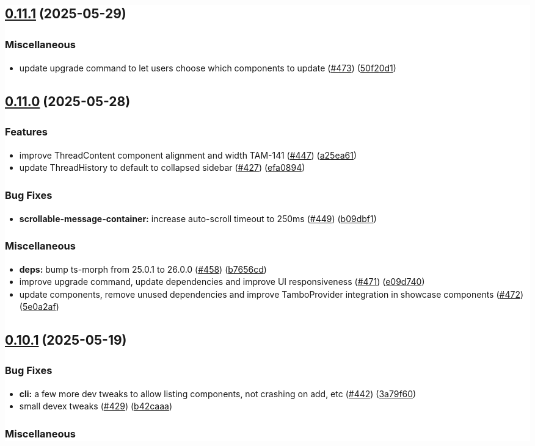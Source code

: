 ## [0.11.1](https://github.com/tambo-ai/tambo/compare/tambo-v0.11.0...tambo-v0.11.1) (2025-05-29)

### Miscellaneous

- update upgrade command to let users choose which components to update ([#473](https://github.com/tambo-ai/tambo/issues/473)) ([50f20d1](https://github.com/tambo-ai/tambo/commit/50f20d1295af80b7bacce41d82fc9af2a4ec2973))

## [0.11.0](https://github.com/tambo-ai/tambo/compare/tambo-v0.10.1...tambo-v0.11.0) (2025-05-28)

### Features

- improve ThreadContent component alignment and width TAM-141 ([#447](https://github.com/tambo-ai/tambo/issues/447)) ([a25ea61](https://github.com/tambo-ai/tambo/commit/a25ea61e9d23050f0a0da736be9db0caa9af3e8f))
- update ThreadHistory to default to collapsed sidebar ([#427](https://github.com/tambo-ai/tambo/issues/427)) ([efa0894](https://github.com/tambo-ai/tambo/commit/efa0894b254c672cd5d2cb154c1e2a3eed8a274e))

### Bug Fixes

- **scrollable-message-container:** increase auto-scroll timeout to 250ms ([#449](https://github.com/tambo-ai/tambo/issues/449)) ([b09dbf1](https://github.com/tambo-ai/tambo/commit/b09dbf1b9da170795c18d841346e69639976a149))

### Miscellaneous

- **deps:** bump ts-morph from 25.0.1 to 26.0.0 ([#458](https://github.com/tambo-ai/tambo/issues/458)) ([b7656cd](https://github.com/tambo-ai/tambo/commit/b7656cd226fbd2dae0035530168cfa38d63f65a6))
- improve upgrade command, update dependencies and improve UI responsiveness ([#471](https://github.com/tambo-ai/tambo/issues/471)) ([e09d740](https://github.com/tambo-ai/tambo/commit/e09d740d9ac1bfb30dfd2ebb5776f0de98921718))
- update components, remove unused dependencies and improve TamboProvider integration in showcase components ([#472](https://github.com/tambo-ai/tambo/issues/472)) ([5e0a2af](https://github.com/tambo-ai/tambo/commit/5e0a2af28979e2319319655ae0a4b38527fdfc0d))

## [0.10.1](https://github.com/tambo-ai/tambo/compare/tambo-v0.10.0...tambo-v0.10.1) (2025-05-19)

### Bug Fixes

- **cli:** a few more dev tweaks to allow listing components, not crashing on add, etc ([#442](https://github.com/tambo-ai/tambo/issues/442)) ([3a79f60](https://github.com/tambo-ai/tambo/commit/3a79f606cf116a8924129a426f87362121757b6c))
- small devex tweaks ([#429](https://github.com/tambo-ai/tambo/issues/429)) ([b42caaa](https://github.com/tambo-ai/tambo/commit/b42caaab3f0e9d98adaea625891e0a2a1f146f83))

### Miscellaneous
